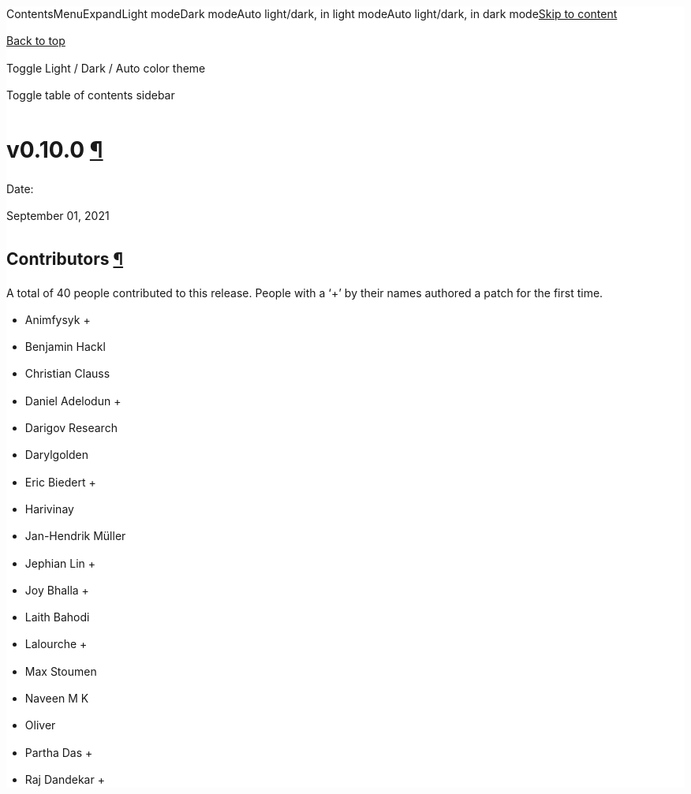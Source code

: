 ContentsMenuExpandLight modeDark modeAuto light/dark, in light modeAuto light/dark, in dark mode[Skip to content](https://docs.manim.community/en/stable/changelog/0.10.0-changelog.html#furo-main-content)

[Back to top](https://docs.manim.community/en/stable/changelog/0.10.0-changelog.html#)

Toggle Light / Dark / Auto color theme

Toggle table of contents sidebar

# v0.10.0 [¶](https://docs.manim.community/en/stable/changelog/0.10.0-changelog.html\#v0-10-0 "Link to this heading")

Date:

September 01, 2021

## Contributors [¶](https://docs.manim.community/en/stable/changelog/0.10.0-changelog.html\#contributors "Link to this heading")

A total of 40 people contributed to this
release. People with a ‘+’ by their names authored a patch for the first
time.

- Animfysyk +

- Benjamin Hackl

- Christian Clauss

- Daniel Adelodun +

- Darigov Research

- Darylgolden

- Eric Biedert +

- Harivinay

- Jan-Hendrik Müller

- Jephian Lin +

- Joy Bhalla +

- Laith Bahodi

- Lalourche +

- Max Stoumen

- Naveen M K

- Oliver

- Partha Das +

- Raj Dandekar +
